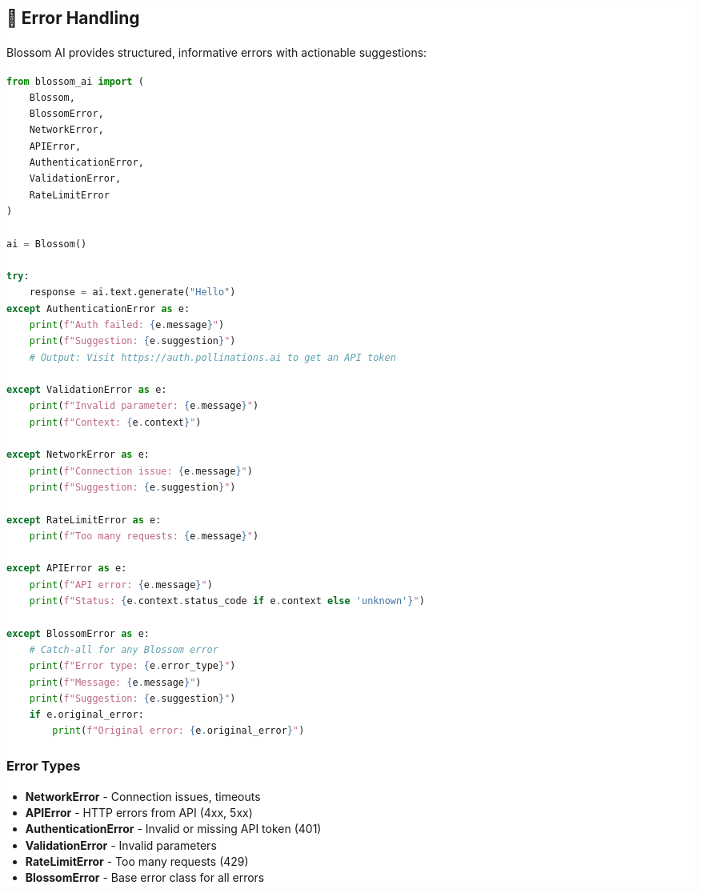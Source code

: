 ## 🎨 Error Handling

Blossom AI provides structured, informative errors with actionable suggestions:

```python
from blossom_ai import (
    Blossom, 
    BlossomError,
    NetworkError,
    APIError,
    AuthenticationError,
    ValidationError,
    RateLimitError
)

ai = Blossom()

try:
    response = ai.text.generate("Hello")
except AuthenticationError as e:
    print(f"Auth failed: {e.message}")
    print(f"Suggestion: {e.suggestion}")
    # Output: Visit https://auth.pollinations.ai to get an API token
    
except ValidationError as e:
    print(f"Invalid parameter: {e.message}")
    print(f"Context: {e.context}")
    
except NetworkError as e:
    print(f"Connection issue: {e.message}")
    print(f"Suggestion: {e.suggestion}")
    
except RateLimitError as e:
    print(f"Too many requests: {e.message}")
    
except APIError as e:
    print(f"API error: {e.message}")
    print(f"Status: {e.context.status_code if e.context else 'unknown'}")
    
except BlossomError as e:
    # Catch-all for any Blossom error
    print(f"Error type: {e.error_type}")
    print(f"Message: {e.message}")
    print(f"Suggestion: {e.suggestion}")
    if e.original_error:
        print(f"Original error: {e.original_error}")
```

### Error Types

- **NetworkError** - Connection issues, timeouts
- **APIError** - HTTP errors from API (4xx, 5xx)
- **AuthenticationError** - Invalid or missing API token (401)
- **ValidationError** - Invalid parameters
- **RateLimitError** - Too many requests (429)
- **BlossomError** - Base error class for all errors

